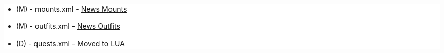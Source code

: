 * (M) - mounts.xml - [News Mounts](https://github.com/opentibiabr/OTServBR-Global/commit/c897c33c799d2ec9d5bbc6ee473736bc7f37f7f2)

* (M) - outfits.xml - [News Outfits](https://github.com/opentibiabr/OTServBR-Global/commit/9106640793f69011a45577885774399238c91449)

* (D) - quests.xml - Moved to [LUA](https://github.com/opentibiabr/OTServBR-Global/blob/master/data/lib/core/quests.lua)

